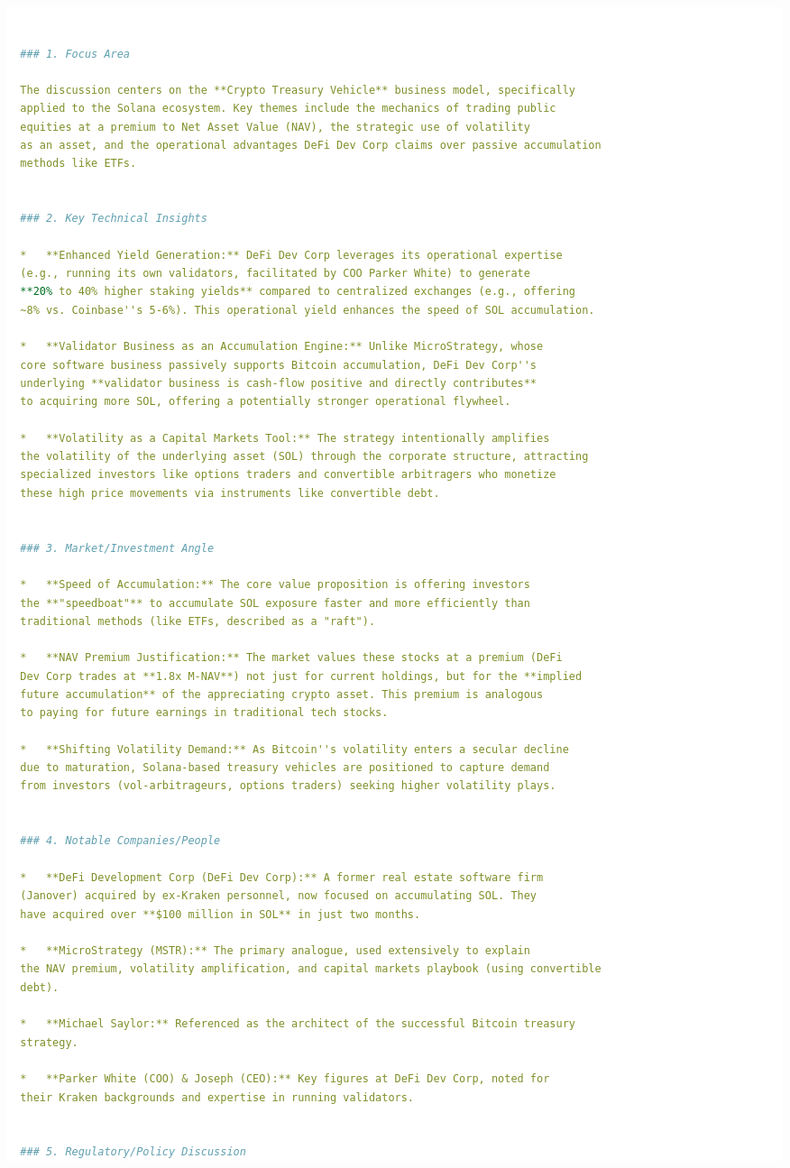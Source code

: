 ```yaml


  ### 1. Focus Area

  The discussion centers on the **Crypto Treasury Vehicle** business model, specifically
  applied to the Solana ecosystem. Key themes include the mechanics of trading public
  equities at a premium to Net Asset Value (NAV), the strategic use of volatility
  as an asset, and the operational advantages DeFi Dev Corp claims over passive accumulation
  methods like ETFs.


  ### 2. Key Technical Insights

  *   **Enhanced Yield Generation:** DeFi Dev Corp leverages its operational expertise
  (e.g., running its own validators, facilitated by COO Parker White) to generate
  **20% to 40% higher staking yields** compared to centralized exchanges (e.g., offering
  ~8% vs. Coinbase''s 5-6%). This operational yield enhances the speed of SOL accumulation.

  *   **Validator Business as an Accumulation Engine:** Unlike MicroStrategy, whose
  core software business passively supports Bitcoin accumulation, DeFi Dev Corp''s
  underlying **validator business is cash-flow positive and directly contributes**
  to acquiring more SOL, offering a potentially stronger operational flywheel.

  *   **Volatility as a Capital Markets Tool:** The strategy intentionally amplifies
  the volatility of the underlying asset (SOL) through the corporate structure, attracting
  specialized investors like options traders and convertible arbitragers who monetize
  these high price movements via instruments like convertible debt.


  ### 3. Market/Investment Angle

  *   **Speed of Accumulation:** The core value proposition is offering investors
  the **"speedboat"** to accumulate SOL exposure faster and more efficiently than
  traditional methods (like ETFs, described as a "raft").

  *   **NAV Premium Justification:** The market values these stocks at a premium (DeFi
  Dev Corp trades at **1.8x M-NAV**) not just for current holdings, but for the **implied
  future accumulation** of the appreciating crypto asset. This premium is analogous
  to paying for future earnings in traditional tech stocks.

  *   **Shifting Volatility Demand:** As Bitcoin''s volatility enters a secular decline
  due to maturation, Solana-based treasury vehicles are positioned to capture demand
  from investors (vol-arbitrageurs, options traders) seeking higher volatility plays.


  ### 4. Notable Companies/People

  *   **DeFi Development Corp (DeFi Dev Corp):** A former real estate software firm
  (Janover) acquired by ex-Kraken personnel, now focused on accumulating SOL. They
  have acquired over **$100 million in SOL** in just two months.

  *   **MicroStrategy (MSTR):** The primary analogue, used extensively to explain
  the NAV premium, volatility amplification, and capital markets playbook (using convertible
  debt).

  *   **Michael Saylor:** Referenced as the architect of the successful Bitcoin treasury
  strategy.

  *   **Parker White (COO) & Joseph (CEO):** Key figures at DeFi Dev Corp, noted for
  their Kraken backgrounds and expertise in running validators.


  ### 5. Regulatory/Policy Discussion
```